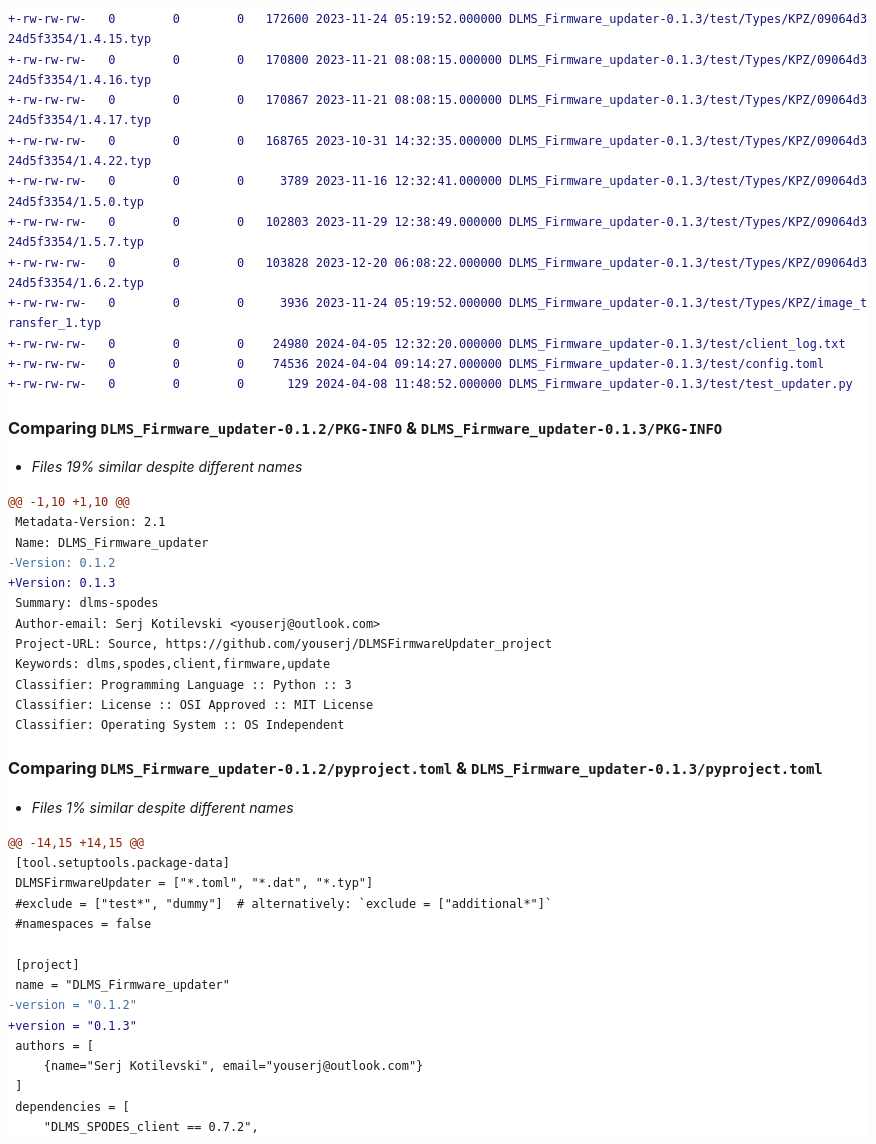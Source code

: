 ```diff
+-rw-rw-rw-   0        0        0   172600 2023-11-24 05:19:52.000000 DLMS_Firmware_updater-0.1.3/test/Types/KPZ/09064d324d5f3354/1.4.15.typ
+-rw-rw-rw-   0        0        0   170800 2023-11-21 08:08:15.000000 DLMS_Firmware_updater-0.1.3/test/Types/KPZ/09064d324d5f3354/1.4.16.typ
+-rw-rw-rw-   0        0        0   170867 2023-11-21 08:08:15.000000 DLMS_Firmware_updater-0.1.3/test/Types/KPZ/09064d324d5f3354/1.4.17.typ
+-rw-rw-rw-   0        0        0   168765 2023-10-31 14:32:35.000000 DLMS_Firmware_updater-0.1.3/test/Types/KPZ/09064d324d5f3354/1.4.22.typ
+-rw-rw-rw-   0        0        0     3789 2023-11-16 12:32:41.000000 DLMS_Firmware_updater-0.1.3/test/Types/KPZ/09064d324d5f3354/1.5.0.typ
+-rw-rw-rw-   0        0        0   102803 2023-11-29 12:38:49.000000 DLMS_Firmware_updater-0.1.3/test/Types/KPZ/09064d324d5f3354/1.5.7.typ
+-rw-rw-rw-   0        0        0   103828 2023-12-20 06:08:22.000000 DLMS_Firmware_updater-0.1.3/test/Types/KPZ/09064d324d5f3354/1.6.2.typ
+-rw-rw-rw-   0        0        0     3936 2023-11-24 05:19:52.000000 DLMS_Firmware_updater-0.1.3/test/Types/KPZ/image_transfer_1.typ
+-rw-rw-rw-   0        0        0    24980 2024-04-05 12:32:20.000000 DLMS_Firmware_updater-0.1.3/test/client_log.txt
+-rw-rw-rw-   0        0        0    74536 2024-04-04 09:14:27.000000 DLMS_Firmware_updater-0.1.3/test/config.toml
+-rw-rw-rw-   0        0        0      129 2024-04-08 11:48:52.000000 DLMS_Firmware_updater-0.1.3/test/test_updater.py
```

### Comparing `DLMS_Firmware_updater-0.1.2/PKG-INFO` & `DLMS_Firmware_updater-0.1.3/PKG-INFO`

 * *Files 19% similar despite different names*

```diff
@@ -1,10 +1,10 @@
 Metadata-Version: 2.1
 Name: DLMS_Firmware_updater
-Version: 0.1.2
+Version: 0.1.3
 Summary: dlms-spodes
 Author-email: Serj Kotilevski <youserj@outlook.com>
 Project-URL: Source, https://github.com/youserj/DLMSFirmwareUpdater_project
 Keywords: dlms,spodes,client,firmware,update
 Classifier: Programming Language :: Python :: 3
 Classifier: License :: OSI Approved :: MIT License
 Classifier: Operating System :: OS Independent
```

### Comparing `DLMS_Firmware_updater-0.1.2/pyproject.toml` & `DLMS_Firmware_updater-0.1.3/pyproject.toml`

 * *Files 1% similar despite different names*

```diff
@@ -14,15 +14,15 @@
 [tool.setuptools.package-data]
 DLMSFirmwareUpdater = ["*.toml", "*.dat", "*.typ"]
 #exclude = ["test*", "dummy"]  # alternatively: `exclude = ["additional*"]`
 #namespaces = false
 
 [project]
 name = "DLMS_Firmware_updater"
-version = "0.1.2"
+version = "0.1.3"
 authors = [
     {name="Serj Kotilevski", email="youserj@outlook.com"}
 ]
 dependencies = [
     "DLMS_SPODES_client == 0.7.2",
```